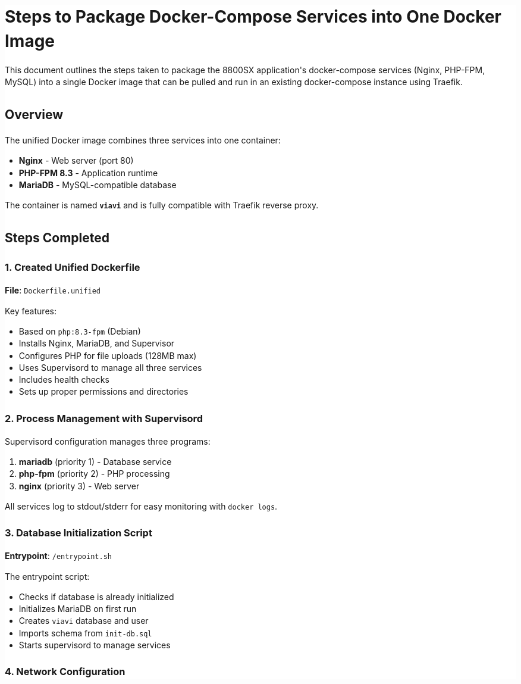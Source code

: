# Steps to Package Docker-Compose Services into One Docker Image

This document outlines the steps taken to package the 8800SX application's docker-compose services (Nginx, PHP-FPM, MySQL) into a single Docker image that can be pulled and run in an existing docker-compose instance using Traefik.

## Overview

The unified Docker image combines three services into one container:
- **Nginx** - Web server (port 80)
- **PHP-FPM 8.3** - Application runtime
- **MariaDB** - MySQL-compatible database

The container is named **`viavi`** and is fully compatible with Traefik reverse proxy.

## Steps Completed

### 1. Created Unified Dockerfile

**File**: `Dockerfile.unified`

Key features:
- Based on `php:8.3-fpm` (Debian)
- Installs Nginx, MariaDB, and Supervisor
- Configures PHP for file uploads (128MB max)
- Uses Supervisord to manage all three services
- Includes health checks
- Sets up proper permissions and directories

### 2. Process Management with Supervisord

Supervisord configuration manages three programs:
1. **mariadb** (priority 1) - Database service
2. **php-fpm** (priority 2) - PHP processing
3. **nginx** (priority 3) - Web server

All services log to stdout/stderr for easy monitoring with `docker logs`.

### 3. Database Initialization Script

**Entrypoint**: `/entrypoint.sh`

The entrypoint script:
- Checks if database is already initialized
- Initializes MariaDB on first run
- Creates `viavi` database and user
- Imports schema from `init-db.sql`
- Starts supervisord to manage services

### 4. Network Configuration
